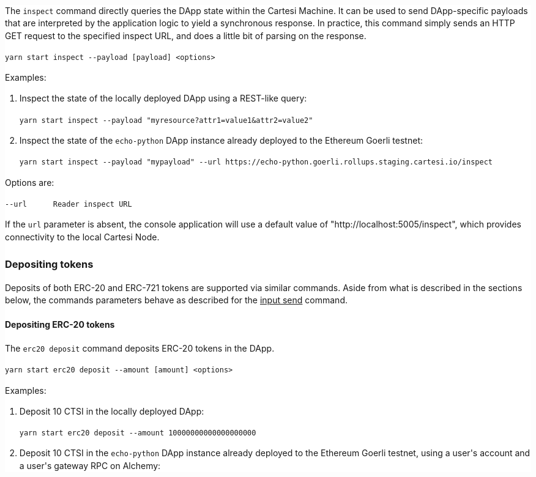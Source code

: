 The `inspect` command directly queries the DApp state within the Cartesi Machine. It can be used to send DApp-specific payloads that are interpreted by the application logic to yield a synchronous response.
In practice, this command simply sends an HTTP GET request to the specified inspect URL, and does a little bit of parsing on the response.

```shell
yarn start inspect --payload [payload] <options>
```

Examples:

1. Inspect the state of the locally deployed DApp using a REST-like query:

    ```shell
    yarn start inspect --payload "myresource?attr1=value1&attr2=value2"
    ```

1. Inspect the state of the `echo-python` DApp instance already deployed to the Ethereum Goerli testnet:

    ```shell
    yarn start inspect --payload "mypayload" --url https://echo-python.goerli.rollups.staging.cartesi.io/inspect
    ```

Options are:

```shell
--url      Reader inspect URL
```

If the `url` parameter is absent, the console application will use a default value of "http://localhost:5005/inspect", which provides connectivity to the local Cartesi Node.

### Depositing tokens

Deposits of both ERC-20 and ERC-721 tokens are supported via similar commands.
Aside from what is described in the sections below, the commands parameters behave as described for the [input send](#options) command.

#### Depositing ERC-20 tokens

The `erc20 deposit` command deposits ERC-20 tokens in the DApp.

```shell
yarn start erc20 deposit --amount [amount] <options>
```

Examples:

1. Deposit 10 CTSI in the locally deployed DApp:

    ```shell
    yarn start erc20 deposit --amount 10000000000000000000
    ```

1. Deposit 10 CTSI in the `echo-python` DApp instance already deployed to the Ethereum Goerli testnet, using a user's account and a user's gateway RPC on Alchemy:
